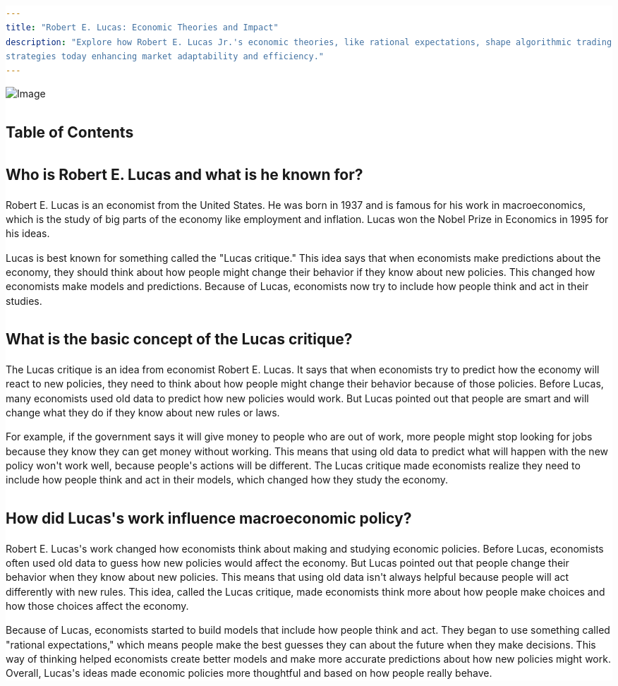 ```yaml
---
title: "Robert E. Lucas: Economic Theories and Impact"
description: "Explore how Robert E. Lucas Jr.'s economic theories, like rational expectations, shape algorithmic trading strategies today enhancing market adaptability and efficiency."
---
```



![Image](images/1.jpeg)

## Table of Contents

## Who is Robert E. Lucas and what is he known for?

Robert E. Lucas is an economist from the United States. He was born in 1937 and is famous for his work in macroeconomics, which is the study of big parts of the economy like employment and inflation. Lucas won the Nobel Prize in Economics in 1995 for his ideas.

Lucas is best known for something called the "Lucas critique." This idea says that when economists make predictions about the economy, they should think about how people might change their behavior if they know about new policies. This changed how economists make models and predictions. Because of Lucas, economists now try to include how people think and act in their studies.

## What is the basic concept of the Lucas critique?

The Lucas critique is an idea from economist Robert E. Lucas. It says that when economists try to predict how the economy will react to new policies, they need to think about how people might change their behavior because of those policies. Before Lucas, many economists used old data to predict how new policies would work. But Lucas pointed out that people are smart and will change what they do if they know about new rules or laws.

For example, if the government says it will give money to people who are out of work, more people might stop looking for jobs because they know they can get money without working. This means that using old data to predict what will happen with the new policy won't work well, because people's actions will be different. The Lucas critique made economists realize they need to include how people think and act in their models, which changed how they study the economy.

## How did Lucas's work influence macroeconomic policy?

Robert E. Lucas's work changed how economists think about making and studying economic policies. Before Lucas, economists often used old data to guess how new policies would affect the economy. But Lucas pointed out that people change their behavior when they know about new policies. This means that using old data isn't always helpful because people will act differently with new rules. This idea, called the Lucas critique, made economists think more about how people make choices and how those choices affect the economy.

Because of Lucas, economists started to build models that include how people think and act. They began to use something called "rational expectations," which means people make the best guesses they can about the future when they make decisions. This way of thinking helped economists create better models and make more accurate predictions about how new policies might work. Overall, Lucas's ideas made economic policies more thoughtful and based on how people really behave.
